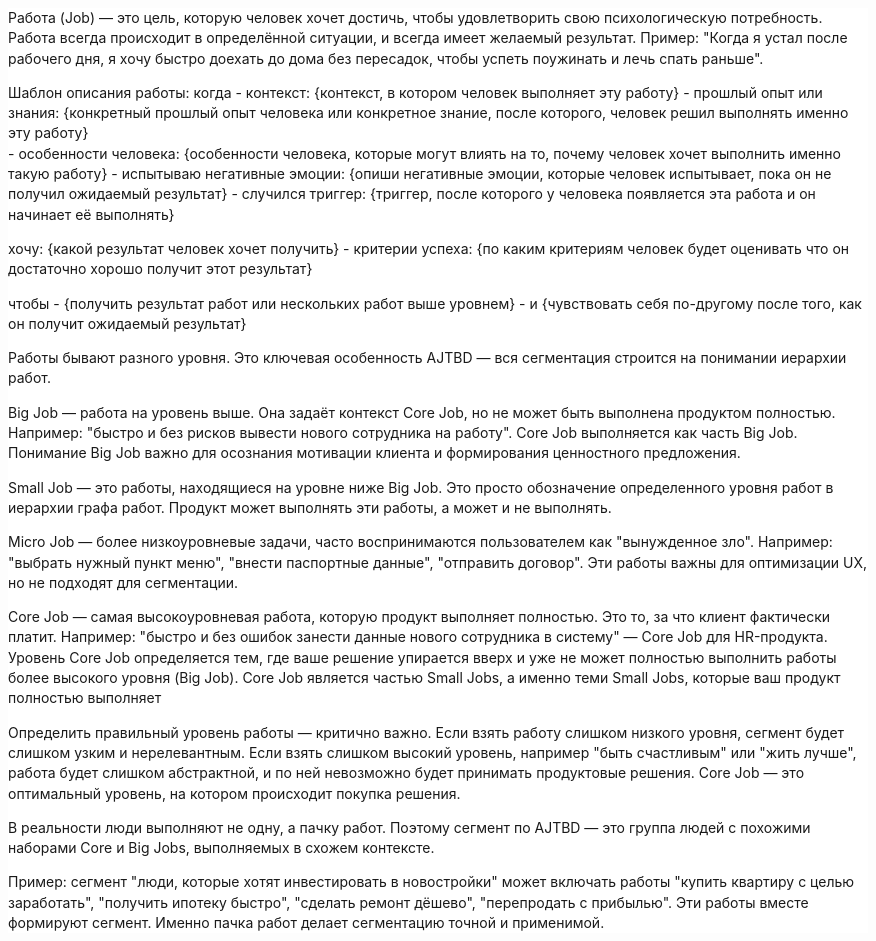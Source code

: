 Работа (Job) — это цель, которую человек хочет достичь, чтобы удовлетворить свою психологическую потребность. Работа всегда происходит в определённой ситуации, и всегда имеет желаемый результат. Пример: "Когда я устал после рабочего дня, я хочу быстро доехать до дома без пересадок, чтобы успеть поужинать и лечь спать раньше".

Шаблон описания работы: 
когда
    - контекст: {контекст, в котором человек выполняет эту работу}
    - прошлый опыт или знания: {конкретный прошлый опыт человека или конкретное знание, после которого, человек решил выполнять именно эту работу}  
    - особенности человека: {особенности человека, которые могут влиять на то, почему человек хочет выполнить именно такую работу}
    - испытываю негативные эмоции: {опиши негативные эмоции, которые человек испытывает, пока он не получил ожидаемый результат}
    - случился триггер: {триггер, после которого у человека появляется эта работа и он начинает её выполнять}

хочу: {какой результат человек хочет получить}
    - критерии успеха: {по каким критериям человек будет оценивать что он достаточно хорошо получит этот результат}

чтобы
    - {получить результат работ или нескольких работ выше уровнем} 
    - и {чувствовать себя по-другому после того, как он получит ожидаемый результат}

Работы бывают разного уровня. Это ключевая особенность AJTBD — вся сегментация строится на понимании иерархии работ.

Big Job — работа на уровень выше. Она задаёт контекст Core Job, но не может быть выполнена продуктом полностью. Например: "быстро и без рисков вывести нового сотрудника на работу". Core Job выполняется как часть Big Job. Понимание Big Job важно для осознания мотивации клиента и формирования ценностного предложения.

Small Job — это работы, находящиеся на уровне ниже Big Job. Это просто обозначение определенного уровня работ в иерархии графа работ. Продукт может выполнять эти работы, а может и не выполнять.

Micro Job — более низкоуровневые задачи, часто воспринимаются пользователем как "вынужденное зло". Например: "выбрать нужный пункт меню", "внести паспортные данные", "отправить договор". Эти работы важны для оптимизации UX, но не подходят для сегментации.

Core Job — самая высокоуровневая работа, которую продукт выполняет полностью. Это то, за что клиент фактически платит. Например: "быстро и без ошибок занести данные нового сотрудника в систему" — Core Job для HR-продукта. Уровень Core Job определяется тем, где ваше решение упирается вверх и уже не может полностью выполнить работы более высокого уровня (Big Job). Core Job является частью Small Jobs, а именно теми Small Jobs, которые ваш продукт полностью выполняет

Определить правильный уровень работы — критично важно. Если взять работу слишком низкого уровня, сегмент будет слишком узким и нерелевантным. Если взять слишком высокий уровень, например "быть счастливым" или "жить лучше", работа будет слишком абстрактной, и по ней невозможно будет принимать продуктовые решения. Core Job — это оптимальный уровень, на котором происходит покупка решения.

В реальности люди выполняют не одну, а пачку работ. Поэтому сегмент по AJTBD — это группа людей с похожими наборами Core и Big Jobs, выполняемых в схожем контексте.

Пример: сегмент "люди, которые хотят инвестировать в новостройки" может включать работы "купить квартиру с целью заработать", "получить ипотеку быстро", "сделать ремонт дёшево", "перепродать с прибылью". Эти работы вместе формируют сегмент. Именно пачка работ делает сегментацию точной и применимой.
